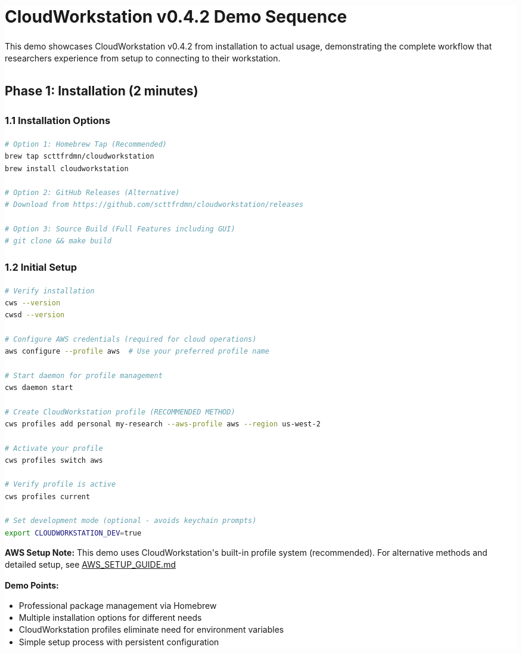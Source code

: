 # CloudWorkstation v0.4.2 Demo Sequence

This demo showcases CloudWorkstation v0.4.2 from installation to actual usage, demonstrating the complete workflow that researchers experience from setup to connecting to their workstation.

## Phase 1: Installation (2 minutes)

### 1.1 Installation Options
```bash
# Option 1: Homebrew Tap (Recommended)
brew tap scttfrdmn/cloudworkstation
brew install cloudworkstation

# Option 2: GitHub Releases (Alternative)
# Download from https://github.com/scttfrdmn/cloudworkstation/releases

# Option 3: Source Build (Full Features including GUI)
# git clone && make build
```

### 1.2 Initial Setup
```bash
# Verify installation
cws --version
cwsd --version

# Configure AWS credentials (required for cloud operations)
aws configure --profile aws  # Use your preferred profile name

# Start daemon for profile management
cws daemon start

# Create CloudWorkstation profile (RECOMMENDED METHOD)
cws profiles add personal my-research --aws-profile aws --region us-west-2

# Activate your profile
cws profiles switch aws

# Verify profile is active
cws profiles current

# Set development mode (optional - avoids keychain prompts)
export CLOUDWORKSTATION_DEV=true
```

**AWS Setup Note:** This demo uses CloudWorkstation's built-in profile system (recommended). For alternative methods and detailed setup, see [AWS_SETUP_GUIDE.md](AWS_SETUP_GUIDE.md)

**Demo Points:**
- Professional package management via Homebrew
- Multiple installation options for different needs
- CloudWorkstation profiles eliminate need for environment variables
- Simple setup process with persistent configuration
